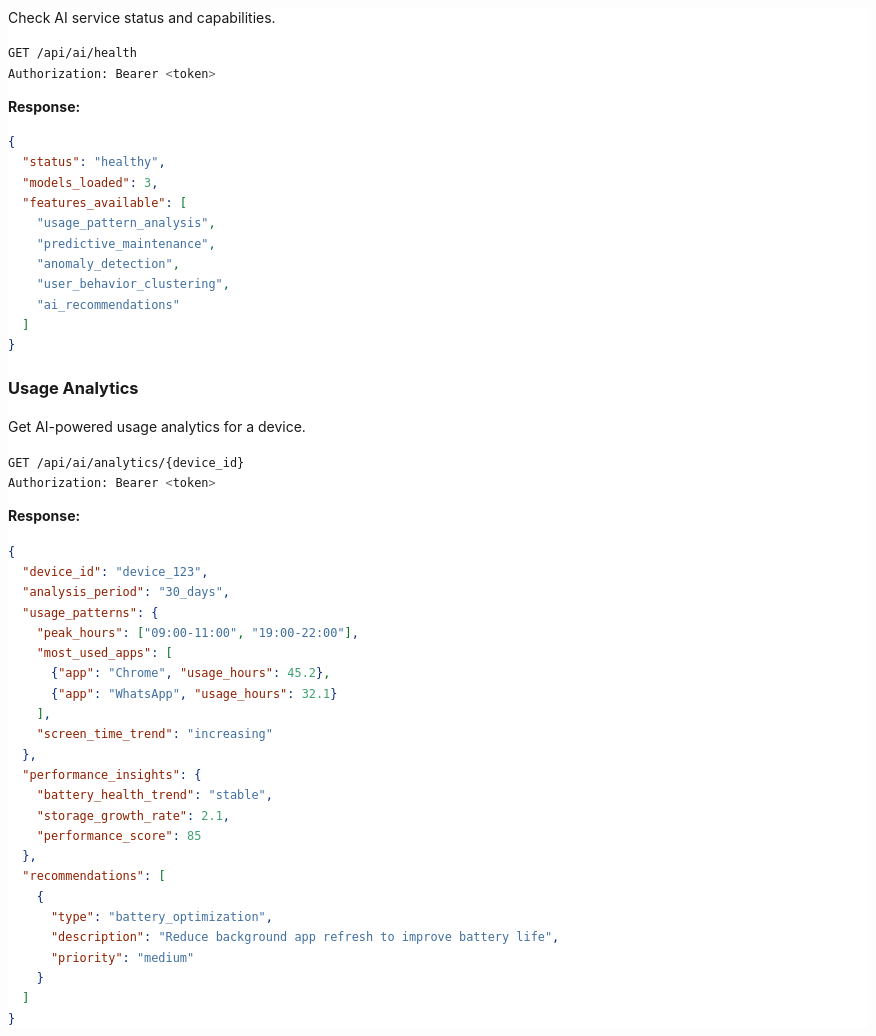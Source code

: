 Check AI service status and capabilities.

```bash
GET /api/ai/health
Authorization: Bearer <token>
```

**Response:**
```json
{
  "status": "healthy",
  "models_loaded": 3,
  "features_available": [
    "usage_pattern_analysis",
    "predictive_maintenance",
    "anomaly_detection",
    "user_behavior_clustering",
    "ai_recommendations"
  ]
}
```

### Usage Analytics

Get AI-powered usage analytics for a device.

```bash
GET /api/ai/analytics/{device_id}
Authorization: Bearer <token>
```

**Response:**
```json
{
  "device_id": "device_123",
  "analysis_period": "30_days",
  "usage_patterns": {
    "peak_hours": ["09:00-11:00", "19:00-22:00"],
    "most_used_apps": [
      {"app": "Chrome", "usage_hours": 45.2},
      {"app": "WhatsApp", "usage_hours": 32.1}
    ],
    "screen_time_trend": "increasing"
  },
  "performance_insights": {
    "battery_health_trend": "stable",
    "storage_growth_rate": 2.1,
    "performance_score": 85
  },
  "recommendations": [
    {
      "type": "battery_optimization",
      "description": "Reduce background app refresh to improve battery life",
      "priority": "medium"
    }
  ]
}
```
